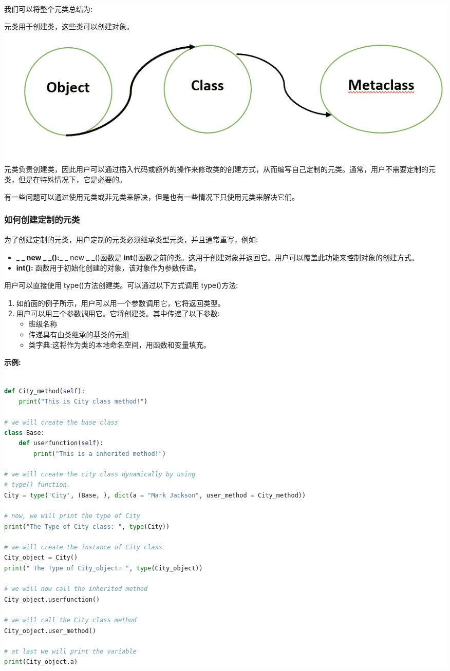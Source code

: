 我们可以将整个元类总结为:

元类用于创建类，这些类可以创建对象。

![Metaprogramming with Metaclasses in Python](img/2cb2318e37b66ea3a9c07afc5f2ddd34.png)

元类负责创建类，因此用户可以通过插入代码或额外的操作来修改类的创建方式，从而编写自己定制的元类。通常，用户不需要定制的元类，但是在特殊情况下，它是必要的。

有一些问题可以通过使用元类或非元类来解决，但是也有一些情况下只使用元类来解决它们。

### 如何创建定制的元类

为了创建定制的元类，用户定制的元类必须继承类型元类，并且通常重写，例如:

*   **_ _ new _ _():**_ _ new _ _()函数是 __int__()函数之前的类。这用于创建对象并返回它。用户可以覆盖此功能来控制对象的创建方式。
*   **__int__():** 函数用于初始化创建的对象，该对象作为参数传递。

用户可以直接使用 type()方法创建类。可以通过以下方式调用 type()方法:

1.  如前面的例子所示，用户可以用一个参数调用它，它将返回类型。
2.  用户可以用三个参数调用它。它将创建类。其中传递了以下参数:
    *   班级名称
    *   传递具有由类继承的基类的元组
    *   类字典:这将作为类的本地命名空间，用函数和变量填充。

**示例:**

```py

def City_method(self):
    print("This is City class method!")

# we will create the base class
class Base:
    def userfunction(self):
        print("This is a inherited method!")

# we will create the city class dynamically by using
# type() function.
City = type('City', (Base, ), dict(a = "Mark Jackson", user_method = City_method))

# now, we will print the type of City
print("The Type of City class: ", type(City))

# we will create the instance of City class
City_object = City()
print(" The Type of City_object: ", type(City_object))

# we will now call the inherited method
City_object.userfunction()

# we will call the City class method
City_object.user_method()

# at last we will print the variable
print(City_object.a)
```